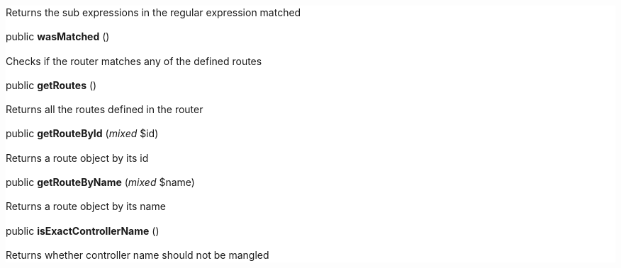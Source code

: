 Returns the sub expressions in the regular expression matched

public **wasMatched** ()

Checks if the router matches any of the defined routes

public **getRoutes** ()

Returns all the routes defined in the router

public **getRouteById** (*mixed* $id)

Returns a route object by its id

public **getRouteByName** (*mixed* $name)

Returns a route object by its name

public **isExactControllerName** ()

Returns whether controller name should not be mangled
